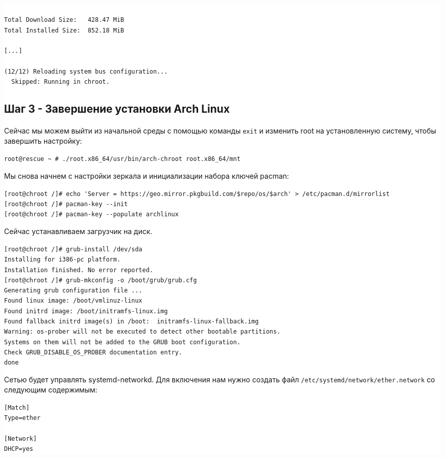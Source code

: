 ```shell

Total Download Size:   428.47 MiB
Total Installed Size:  852.18 MiB

[...]

(12/12) Reloading system bus configuration...
  Skipped: Running in chroot.
```

## Шаг 3 - Завершение установки Arch Linux

Сейчас мы можем выйти из начальной среды с помощью команды `exit` и изменить root на установленную систему, чтобы завершить настройку:

```shell
root@rescue ~ # ./root.x86_64/usr/bin/arch-chroot root.x86_64/mnt
```

Мы снова начнем с настройки зеркала и инициализации набора ключей pacman:

```shell
[root@chroot /]# echo 'Server = https://geo.mirror.pkgbuild.com/$repo/os/$arch' > /etc/pacman.d/mirrorlist
[root@chroot /]# pacman-key --init
[root@chroot /]# pacman-key --populate archlinux
```

Сейчас устанавливаем загрузчик на диск.

```shell
[root@chroot /]# grub-install /dev/sda
Installing for i386-pc platform.
Installation finished. No error reported.
[root@chroot /]# grub-mkconfig -o /boot/grub/grub.cfg
Generating grub configuration file ...
Found linux image: /boot/vmlinuz-linux
Found initrd image: /boot/initramfs-linux.img
Found fallback initrd image(s) in /boot:  initramfs-linux-fallback.img
Warning: os-prober will not be executed to detect other bootable partitions.
Systems on them will not be added to the GRUB boot configuration.
Check GRUB_DISABLE_OS_PROBER documentation entry.
done
```

Сетью будет управлять systemd-networkd. Для включения нам нужно создать файл `/etc/systemd/network/ether.network` со следующим содержимым:

```file
[Match]
Type=ether

[Network]
DHCP=yes
```
